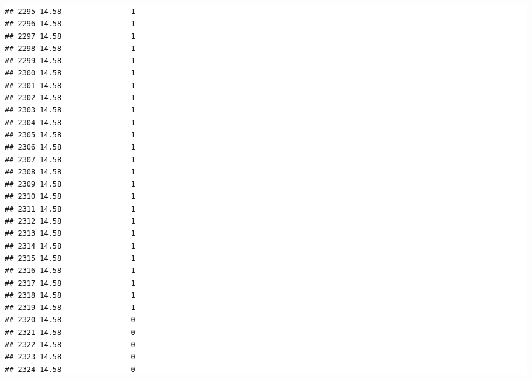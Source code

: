     ## 2295 14.58                1
    ## 2296 14.58                1
    ## 2297 14.58                1
    ## 2298 14.58                1
    ## 2299 14.58                1
    ## 2300 14.58                1
    ## 2301 14.58                1
    ## 2302 14.58                1
    ## 2303 14.58                1
    ## 2304 14.58                1
    ## 2305 14.58                1
    ## 2306 14.58                1
    ## 2307 14.58                1
    ## 2308 14.58                1
    ## 2309 14.58                1
    ## 2310 14.58                1
    ## 2311 14.58                1
    ## 2312 14.58                1
    ## 2313 14.58                1
    ## 2314 14.58                1
    ## 2315 14.58                1
    ## 2316 14.58                1
    ## 2317 14.58                1
    ## 2318 14.58                1
    ## 2319 14.58                1
    ## 2320 14.58                0
    ## 2321 14.58                0
    ## 2322 14.58                0
    ## 2323 14.58                0
    ## 2324 14.58                0